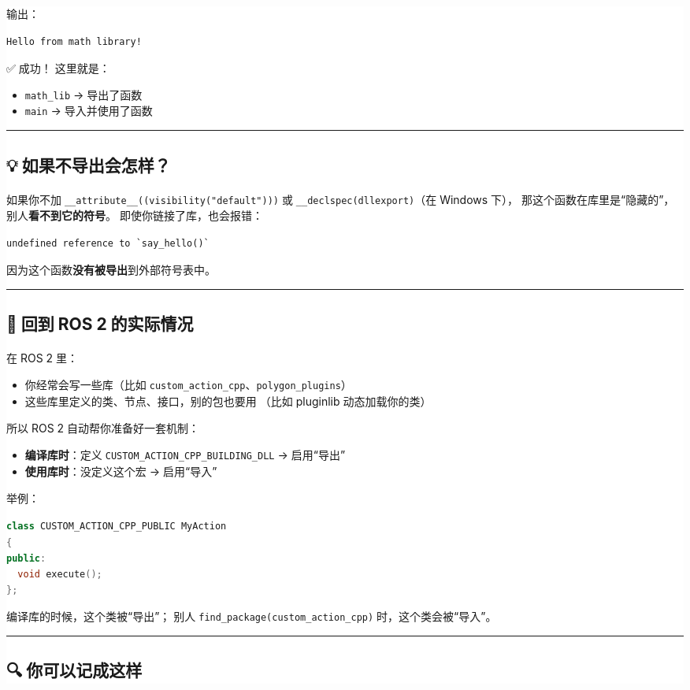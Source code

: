 输出：

```
Hello from math library!
```

✅ 成功！
这里就是：

* `math_lib` → 导出了函数
* `main` → 导入并使用了函数

---

## 💡 如果不导出会怎样？

如果你不加 `__attribute__((visibility("default")))` 或 `__declspec(dllexport)`（在 Windows 下），
那这个函数在库里是“隐藏的”，别人**看不到它的符号**。
即使你链接了库，也会报错：

```
undefined reference to `say_hello()`
```

因为这个函数**没有被导出**到外部符号表中。

---

## 🧱 回到 ROS 2 的实际情况

在 ROS 2 里：

* 你经常会写一些库（比如 `custom_action_cpp`、`polygon_plugins`）
* 这些库里定义的类、节点、接口，别的包也要用
  （比如 pluginlib 动态加载你的类）

所以 ROS 2 自动帮你准备好一套机制：

* **编译库时**：定义 `CUSTOM_ACTION_CPP_BUILDING_DLL` → 启用“导出”
* **使用库时**：没定义这个宏 → 启用“导入”

举例：

```cpp
class CUSTOM_ACTION_CPP_PUBLIC MyAction
{
public:
  void execute();
};
```

编译库的时候，这个类被“导出”；
别人 `find_package(custom_action_cpp)` 时，这个类会被“导入”。

---

## 🔍 你可以记成这样
